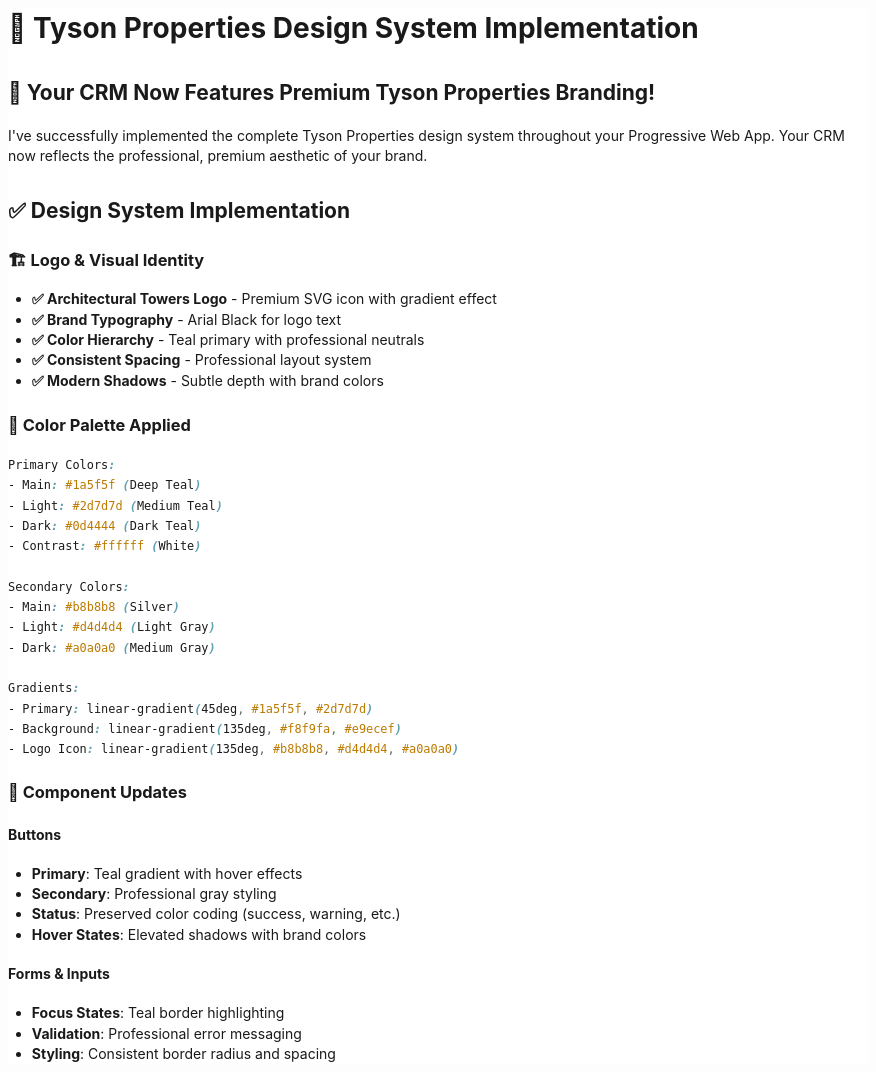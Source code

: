 # 🏢 Tyson Properties Design System Implementation

## 🎨 **Your CRM Now Features Premium Tyson Properties Branding!**

I've successfully implemented the complete Tyson Properties design system throughout your Progressive Web App. Your CRM now reflects the professional, premium aesthetic of your brand.

## ✅ **Design System Implementation**

### 🏗️ **Logo & Visual Identity**
- **✅ Architectural Towers Logo** - Premium SVG icon with gradient effect
- **✅ Brand Typography** - Arial Black for logo text
- **✅ Color Hierarchy** - Teal primary with professional neutrals
- **✅ Consistent Spacing** - Professional layout system
- **✅ Modern Shadows** - Subtle depth with brand colors

### 🎨 **Color Palette Applied**
```css
Primary Colors:
- Main: #1a5f5f (Deep Teal)
- Light: #2d7d7d (Medium Teal) 
- Dark: #0d4444 (Dark Teal)
- Contrast: #ffffff (White)

Secondary Colors:
- Main: #b8b8b8 (Silver)
- Light: #d4d4d4 (Light Gray)
- Dark: #a0a0a0 (Medium Gray)

Gradients:
- Primary: linear-gradient(45deg, #1a5f5f, #2d7d7d)
- Background: linear-gradient(135deg, #f8f9fa, #e9ecef)
- Logo Icon: linear-gradient(135deg, #b8b8b8, #d4d4d4, #a0a0a0)
```

### 📱 **Component Updates**

#### **Buttons**
- **Primary**: Teal gradient with hover effects
- **Secondary**: Professional gray styling
- **Status**: Preserved color coding (success, warning, etc.)
- **Hover States**: Elevated shadows with brand colors

#### **Forms & Inputs**
- **Focus States**: Teal border highlighting
- **Validation**: Professional error messaging
- **Styling**: Consistent border radius and spacing
